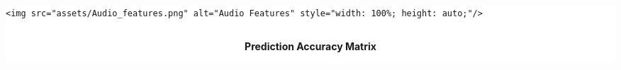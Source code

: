     <img src="assets/Audio_features.png" alt="Audio Features" style="width: 100%; height: auto;"/>
  </div>
  <div style="flex: 1; display: flex; flex-direction: column; gap: 20px;">
    <div style="text-align: center;">
      <p><strong>Prediction Accuracy Matrix</strong></p>